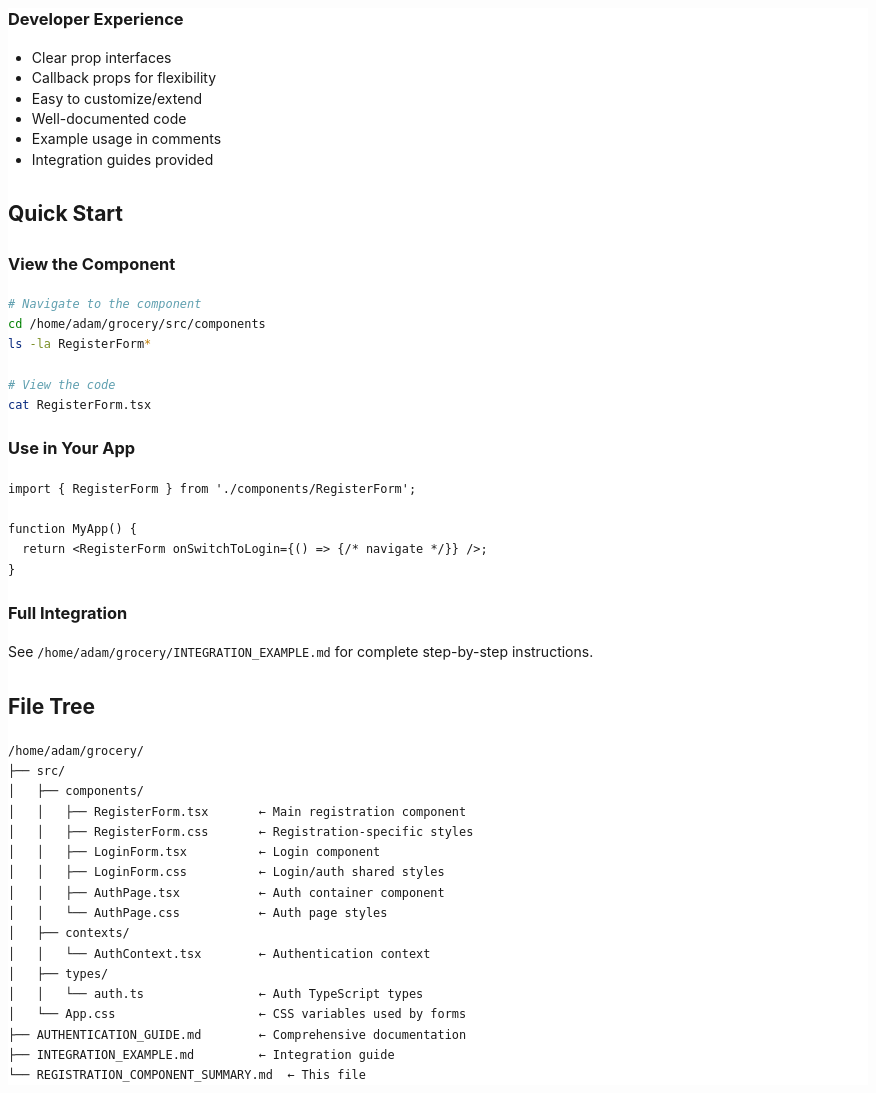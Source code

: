 ### Developer Experience
- Clear prop interfaces
- Callback props for flexibility
- Easy to customize/extend
- Well-documented code
- Example usage in comments
- Integration guides provided

## Quick Start

### View the Component

```bash
# Navigate to the component
cd /home/adam/grocery/src/components
ls -la RegisterForm*

# View the code
cat RegisterForm.tsx
```

### Use in Your App

```tsx
import { RegisterForm } from './components/RegisterForm';

function MyApp() {
  return <RegisterForm onSwitchToLogin={() => {/* navigate */}} />;
}
```

### Full Integration

See `/home/adam/grocery/INTEGRATION_EXAMPLE.md` for complete step-by-step instructions.

## File Tree

```
/home/adam/grocery/
├── src/
│   ├── components/
│   │   ├── RegisterForm.tsx       ← Main registration component
│   │   ├── RegisterForm.css       ← Registration-specific styles
│   │   ├── LoginForm.tsx          ← Login component
│   │   ├── LoginForm.css          ← Login/auth shared styles
│   │   ├── AuthPage.tsx           ← Auth container component
│   │   └── AuthPage.css           ← Auth page styles
│   ├── contexts/
│   │   └── AuthContext.tsx        ← Authentication context
│   ├── types/
│   │   └── auth.ts                ← Auth TypeScript types
│   └── App.css                    ← CSS variables used by forms
├── AUTHENTICATION_GUIDE.md        ← Comprehensive documentation
├── INTEGRATION_EXAMPLE.md         ← Integration guide
└── REGISTRATION_COMPONENT_SUMMARY.md  ← This file

```
